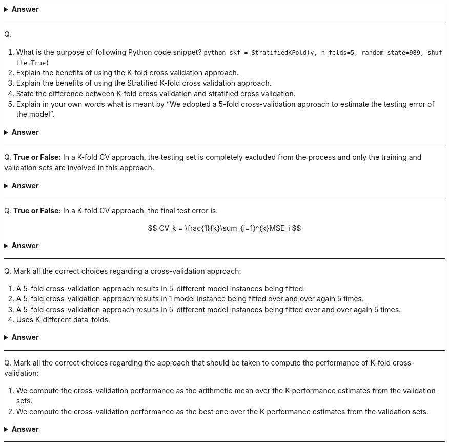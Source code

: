 <details><summary><b>Answer</b></summary></details>

---

Q.  
1. What is the purpose of following Python code snippet?
        ```python
        skf = StratifiedKFold(y, n_folds=5, random_state=989, shuffle=True)
        ```
2. Explain the benefits of using the K-fold cross validation approach.
3. Explain the benefits of using the Stratified K-fold cross validation approach.
4. State the difference between K-fold cross validation and stratified cross validation.
5. Explain in your own words what is meant by “We adopted a 5-fold cross-validation approach to estimate the testing error of the model”.

<details><summary><b>Answer</b></summary></details>

---

Q. **True or False:** In a K-fold CV approach, the testing set is completely excluded from the process and only the training and validation sets are involved in this approach.

<details><summary><b>Answer</b></summary></details>

---

Q. **True or False:** In a K-fold CV approach, the final test error is:

$$
CV_k = \frac{1}{k}\sum_{i=1}^{k}MSE_i
$$

<details><summary><b>Answer</b></summary></details>

---

Q. Mark all the correct choices regarding a cross-validation approach:
1. A 5-fold cross-validation approach results in 5-different model instances being fitted.
1. A 5-fold cross-validation approach results in 1 model instance being fitted over and over again 5 times.
1. A 5-fold cross-validation approach results in 5-different model instances being fitted over and over again 5 times.
1. Uses K-different data-folds.

<details><summary><b>Answer</b></summary></details>

---

Q. Mark all the correct choices regarding the approach that should be taken to compute the performance of K-fold cross-validation:
1. We compute the cross-validation performance as the arithmetic mean over the K performance estimates from the validation sets.
1. We compute the cross-validation performance as the best one over the K performance estimates from the validation sets.

<details><summary><b>Answer</b></summary></details>

---
